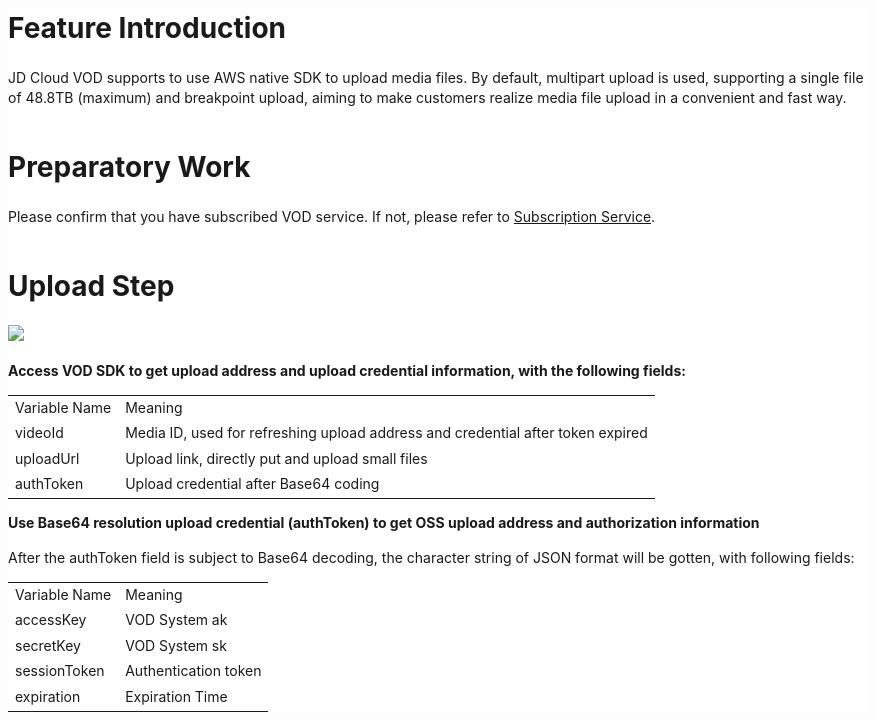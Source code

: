 # Feature Introduction

JD Cloud VOD supports to use AWS native SDK to upload media files. By default, multipart upload is used, supporting a single file of 48.8TB (maximum) and breakpoint upload, aiming to make customers realize media file upload in a convenient and fast way.

# Preparatory Work

Please confirm that you have subscribed VOD service. If not, please refer to [Subscription Service](https://github.com/jdcloudcom/cn/blob/edit/documentation/Video-Service/Video-on-Demand/Getting-Started/Service-Provisioning.md).

# Upload Step
![](https://github.com/jdcloudcom/cn/blob/cn-Video-On-Demand/image/Video-on-Demand/AWS%E5%8E%9F%E7%94%9FSDK%E4%B8%8A%E4%BC%A0%E6%AD%A5%E9%AA%A4.png)

**Access VOD SDK to get upload address and upload credential information, with the following fields:**

<table>
<tr>
    <td>Variable Name</td>
    <td>Meaning</td>
</tr>
<tr>
    <td>videoId</td>
    <td>Media ID, used for refreshing upload address and credential after token expired </td>
</tr>
<tr>
    <td>uploadUrl</td>
    <td>Upload link, directly put and upload small files</td>
</tr>
<tr>
    <td>authToken</td>
    <td>Upload credential after Base64 coding</td>
</tr>                
</table>

**Use Base64 resolution upload credential (authToken) to get OSS upload address and authorization information**

After the authToken field is subject to Base64 decoding, the character string of JSON format will be gotten, with following fields:
<table>
<tr>
    <td>Variable Name</td>
    <td>Meaning</td>
</tr>
<tr>
    <td>accessKey</td>
    <td>VOD System ak</td>
</tr>
<tr>
    <td>secretKey</td>
    <td>VOD System sk</td>
</tr>
<tr>
    <td>sessionToken</td>
    <td>Authentication token</td>
</tr>
<tr>
    <td>expiration</td>
    <td>Expiration Time</td>   